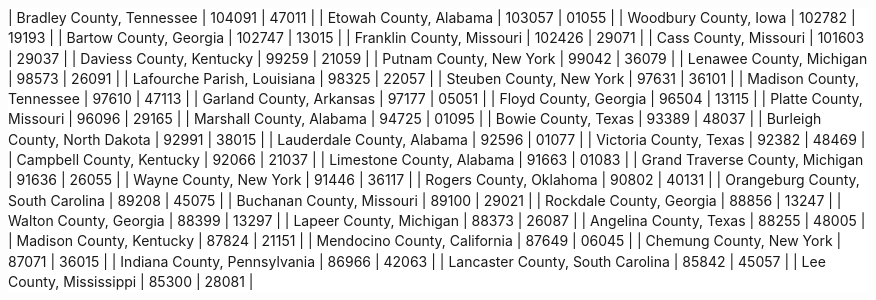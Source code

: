 | Bradley County, Tennessee | 104091 | 47011 |
| Etowah County, Alabama | 103057 | 01055 |
| Woodbury County, Iowa | 102782 | 19193 |
| Bartow County, Georgia | 102747 | 13015 |
| Franklin County, Missouri | 102426 | 29071 |
| Cass County, Missouri | 101603 | 29037 |
| Daviess County, Kentucky | 99259 | 21059 |
| Putnam County, New York | 99042 | 36079 |
| Lenawee County, Michigan | 98573 | 26091 |
| Lafourche Parish, Louisiana | 98325 | 22057 |
| Steuben County, New York | 97631 | 36101 |
| Madison County, Tennessee | 97610 | 47113 |
| Garland County, Arkansas | 97177 | 05051 |
| Floyd County, Georgia | 96504 | 13115 |
| Platte County, Missouri | 96096 | 29165 |
| Marshall County, Alabama | 94725 | 01095 |
| Bowie County, Texas | 93389 | 48037 |
| Burleigh County, North Dakota | 92991 | 38015 |
| Lauderdale County, Alabama | 92596 | 01077 |
| Victoria County, Texas | 92382 | 48469 |
| Campbell County, Kentucky | 92066 | 21037 |
| Limestone County, Alabama | 91663 | 01083 |
| Grand Traverse County, Michigan | 91636 | 26055 |
| Wayne County, New York | 91446 | 36117 |
| Rogers County, Oklahoma | 90802 | 40131 |
| Orangeburg County, South Carolina | 89208 | 45075 |
| Buchanan County, Missouri | 89100 | 29021 |
| Rockdale County, Georgia | 88856 | 13247 |
| Walton County, Georgia | 88399 | 13297 |
| Lapeer County, Michigan | 88373 | 26087 |
| Angelina County, Texas | 88255 | 48005 |
| Madison County, Kentucky | 87824 | 21151 |
| Mendocino County, California | 87649 | 06045 |
| Chemung County, New York | 87071 | 36015 |
| Indiana County, Pennsylvania | 86966 | 42063 |
| Lancaster County, South Carolina | 85842 | 45057 |
| Lee County, Mississippi | 85300 | 28081 |